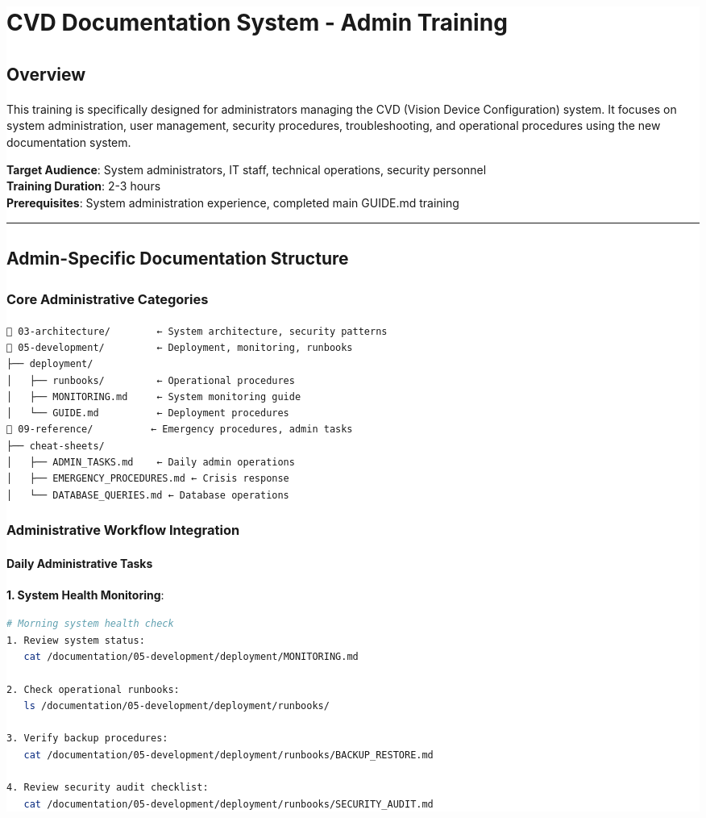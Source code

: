 # CVD Documentation System - Admin Training

## Overview

This training is specifically designed for administrators managing the CVD (Vision Device Configuration) system. It focuses on system administration, user management, security procedures, troubleshooting, and operational procedures using the new documentation system.

**Target Audience**: System administrators, IT staff, technical operations, security personnel  
**Training Duration**: 2-3 hours  
**Prerequisites**: System administration experience, completed main GUIDE.md training

---

## Admin-Specific Documentation Structure

### Core Administrative Categories

```
📁 03-architecture/        ← System architecture, security patterns
📁 05-development/         ← Deployment, monitoring, runbooks  
├── deployment/           
│   ├── runbooks/         ← Operational procedures
│   ├── MONITORING.md     ← System monitoring guide
│   └── GUIDE.md          ← Deployment procedures
📁 09-reference/          ← Emergency procedures, admin tasks
├── cheat-sheets/
│   ├── ADMIN_TASKS.md    ← Daily admin operations
│   ├── EMERGENCY_PROCEDURES.md ← Crisis response
│   └── DATABASE_QUERIES.md ← Database operations
```

### Administrative Workflow Integration

#### Daily Administrative Tasks

**1. System Health Monitoring**:
```bash
# Morning system health check
1. Review system status:
   cat /documentation/05-development/deployment/MONITORING.md

2. Check operational runbooks:
   ls /documentation/05-development/deployment/runbooks/

3. Verify backup procedures:
   cat /documentation/05-development/deployment/runbooks/BACKUP_RESTORE.md

4. Review security audit checklist:
   cat /documentation/05-development/deployment/runbooks/SECURITY_AUDIT.md
```
